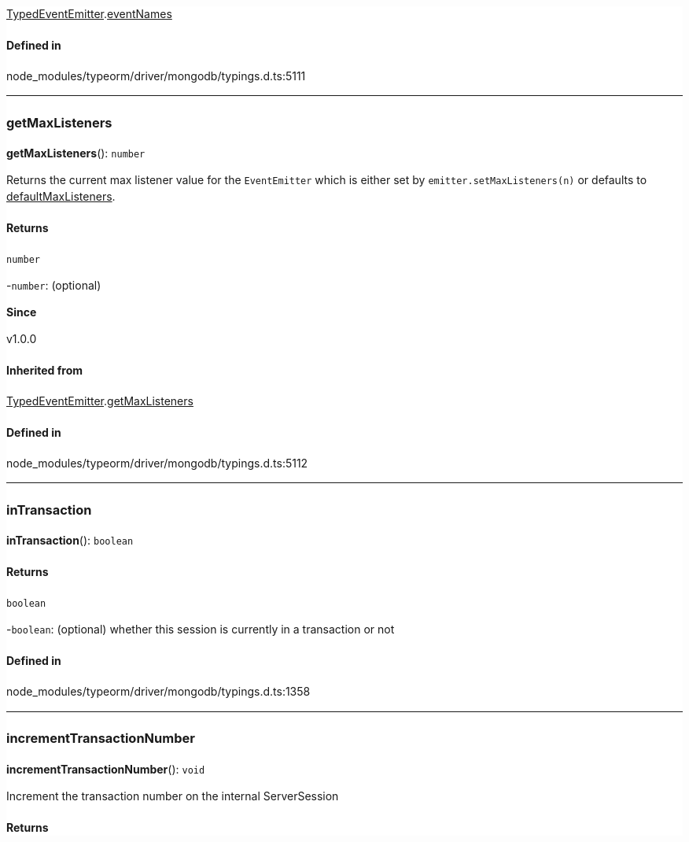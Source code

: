 [TypedEventEmitter](TypedEventEmitter.md).[eventNames](TypedEventEmitter.md#eventnames)

#### Defined in

node_modules/typeorm/driver/mongodb/typings.d.ts:5111

___

### getMaxListeners

**getMaxListeners**(): `number`

Returns the current max listener value for the `EventEmitter` which is either
set by `emitter.setMaxListeners(n)` or defaults to [defaultMaxListeners](ClientSession.md#defaultmaxlisteners).

#### Returns

`number`

-`number`: (optional) 

**Since**

v1.0.0

#### Inherited from

[TypedEventEmitter](TypedEventEmitter.md).[getMaxListeners](TypedEventEmitter.md#getmaxlisteners)

#### Defined in

node_modules/typeorm/driver/mongodb/typings.d.ts:5112

___

### inTransaction

**inTransaction**(): `boolean`

#### Returns

`boolean`

-`boolean`: (optional) whether this session is currently in a transaction or not

#### Defined in

node_modules/typeorm/driver/mongodb/typings.d.ts:1358

___

### incrementTransactionNumber

**incrementTransactionNumber**(): `void`

Increment the transaction number on the internal ServerSession

#### Returns
